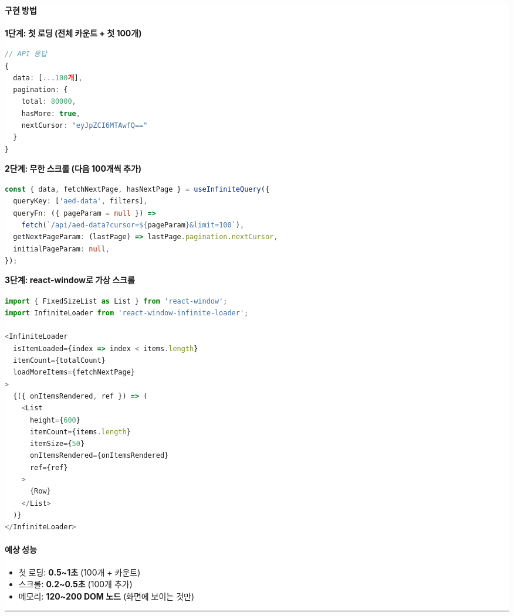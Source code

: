 #### 구현 방법

**1단계: 첫 로딩 (전체 카운트 + 첫 100개)**

```typescript
// API 응답
{
  data: [...100개],
  pagination: {
    total: 80000,
    hasMore: true,
    nextCursor: "eyJpZCI6MTAwfQ=="
  }
}
```

**2단계: 무한 스크롤 (다음 100개씩 추가)**

```typescript
const { data, fetchNextPage, hasNextPage } = useInfiniteQuery({
  queryKey: ['aed-data', filters],
  queryFn: ({ pageParam = null }) =>
    fetch(`/api/aed-data?cursor=${pageParam}&limit=100`),
  getNextPageParam: (lastPage) => lastPage.pagination.nextCursor,
  initialPageParam: null,
});
```

**3단계: react-window로 가상 스크롤**

```typescript
import { FixedSizeList as List } from 'react-window';
import InfiniteLoader from 'react-window-infinite-loader';

<InfiniteLoader
  isItemLoaded={index => index < items.length}
  itemCount={totalCount}
  loadMoreItems={fetchNextPage}
>
  {({ onItemsRendered, ref }) => (
    <List
      height={600}
      itemCount={items.length}
      itemSize={50}
      onItemsRendered={onItemsRendered}
      ref={ref}
    >
      {Row}
    </List>
  )}
</InfiniteLoader>
```

#### 예상 성능
- 첫 로딩: **0.5~1초** (100개 + 카운트)
- 스크롤: **0.2~0.5초** (100개 추가)
- 메모리: **120~200 DOM 노드** (화면에 보이는 것만)

---